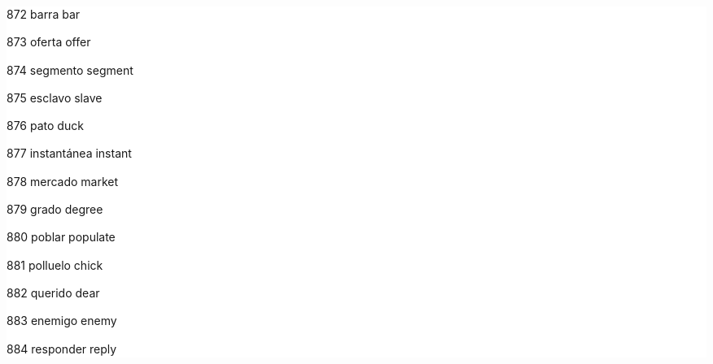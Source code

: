 
872
barra
bar


873
oferta
offer


874
segmento
segment


875
esclavo
slave


876
pato
duck


877
instantánea
instant


878
mercado
market


879
grado
degree


880
poblar
populate


881
polluelo
chick


882
querido
dear


883
enemigo
enemy


884
responder
reply
